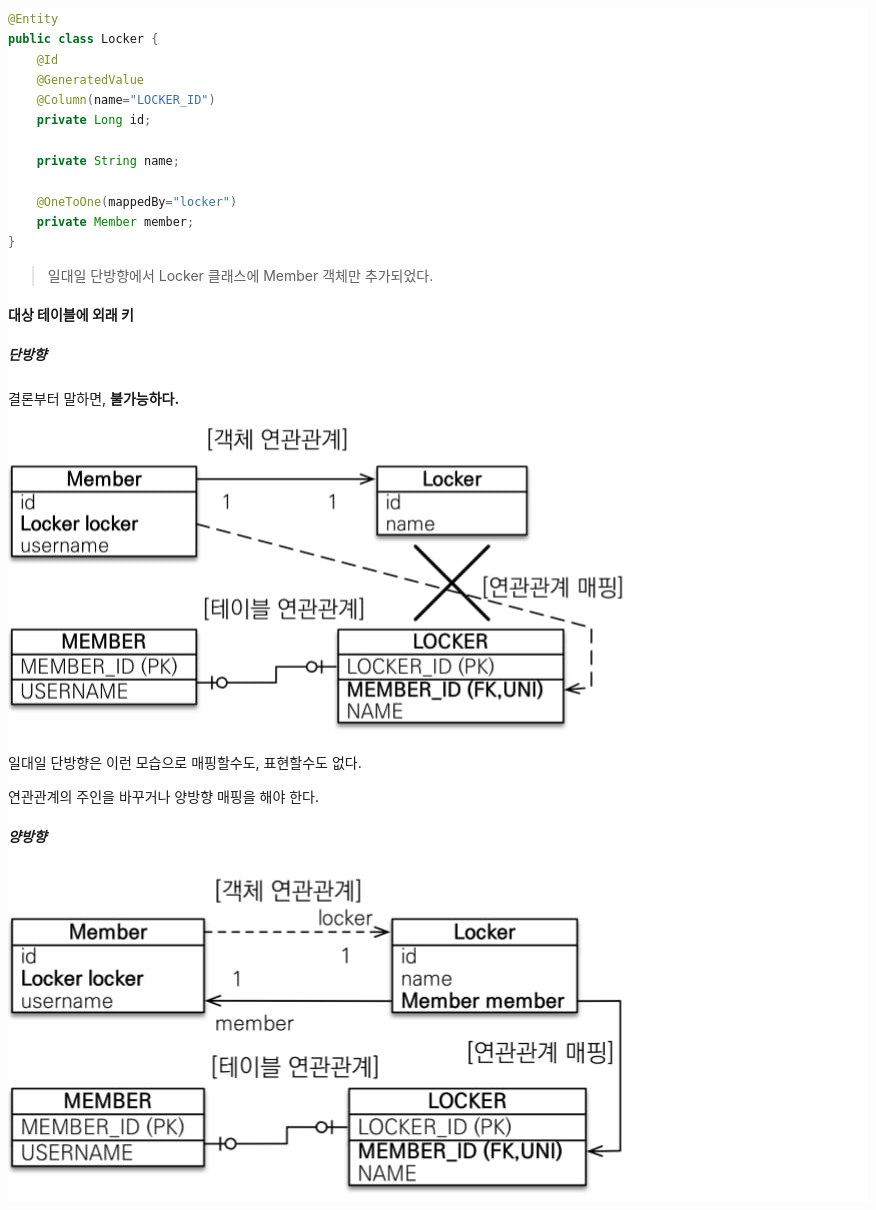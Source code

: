 ``` java
@Entity
public class Locker {
    @Id
    @GeneratedValue
    @Column(name="LOCKER_ID")
    private Long id;
    
    private String name;
    
    @OneToOne(mappedBy="locker")
    private Member member;
}
```

> 일대일 단방향에서 Locker 클래스에 Member 객체만 추가되었다.

#### 대상 테이블에 외래 키

##### 단방향

결론부터 말하면, **불가능하다.**

<img src="images/onetoone_three.jpg" alt="onetoone_three"  />

일대일 단방향은 이런 모습으로 매핑할수도, 표현할수도 없다.

연관관계의 주인을 바꾸거나 양방향 매핑을 해야 한다.

##### 양방향

![onetoone_four](images/onetoone_four.jpg)
